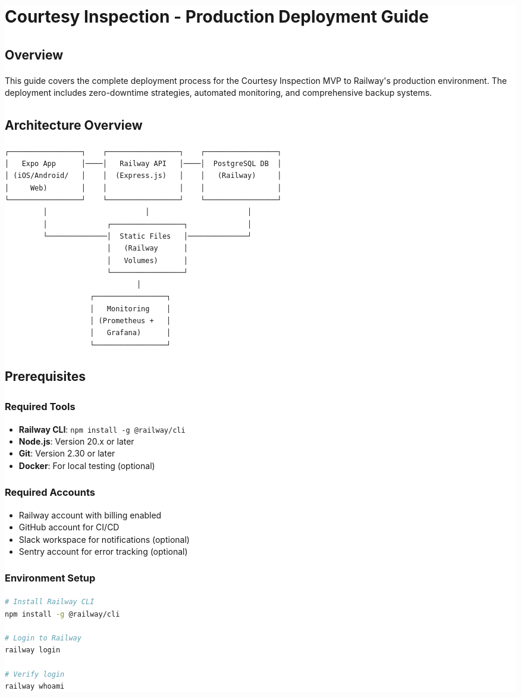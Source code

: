 # Courtesy Inspection - Production Deployment Guide

## Overview

This guide covers the complete deployment process for the Courtesy Inspection MVP to Railway's production environment. The deployment includes zero-downtime strategies, automated monitoring, and comprehensive backup systems.

## Architecture Overview

```
┌─────────────────┐    ┌─────────────────┐    ┌─────────────────┐
│   Expo App      │────│   Railway API   │────│  PostgreSQL DB  │
│ (iOS/Android/   │    │  (Express.js)   │    │   (Railway)     │
│     Web)        │    │                 │    │                 │
└─────────────────┘    └─────────────────┘    └─────────────────┘
         │                       │                       │
         │              ┌─────────────────┐              │
         └──────────────│  Static Files   │──────────────┘
                        │   (Railway      │
                        │   Volumes)      │
                        └─────────────────┘
                               │
                    ┌─────────────────┐
                    │   Monitoring    │
                    │ (Prometheus +   │
                    │   Grafana)      │
                    └─────────────────┘
```

## Prerequisites

### Required Tools
- **Railway CLI**: `npm install -g @railway/cli`
- **Node.js**: Version 20.x or later
- **Git**: Version 2.30 or later
- **Docker**: For local testing (optional)

### Required Accounts
- Railway account with billing enabled
- GitHub account for CI/CD
- Slack workspace for notifications (optional)
- Sentry account for error tracking (optional)

### Environment Setup
```bash
# Install Railway CLI
npm install -g @railway/cli

# Login to Railway
railway login

# Verify login
railway whoami
```
